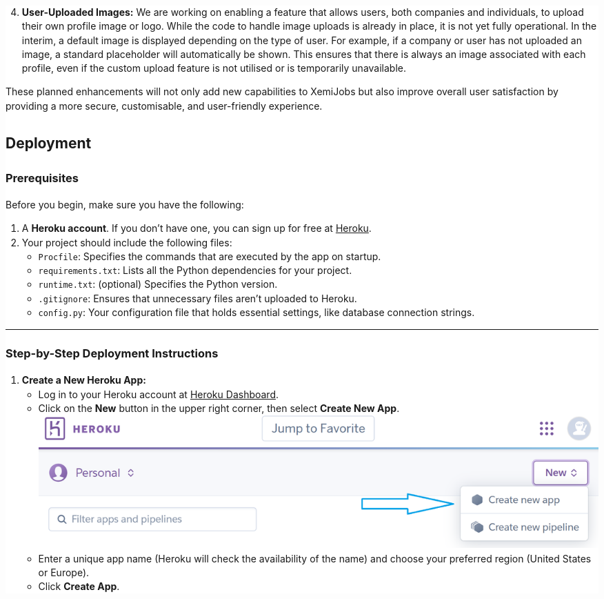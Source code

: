 4. **User-Uploaded Images:** We are working on enabling a feature that allows users, both companies and individuals, to upload their own profile image or logo. While the code to handle image uploads is already in place, it is not yet fully operational. In the interim, a default image is displayed depending on the type of user. For example, if a company or user has not uploaded an image, a standard placeholder will automatically be shown. This ensures that there is always an image associated with each profile, even if the custom upload feature is not utilised or is temporarily unavailable.

These planned enhancements will not only add new capabilities to XemiJobs but also improve overall user satisfaction by providing a more secure, customisable, and user-friendly experience.

## Deployment

### Prerequisites

Before you begin, make sure you have the following:

1. A **Heroku account**. If you don’t have one, you can sign up for free at [Heroku](https://www.heroku.com).
2. Your project should include the following files:
   - `Procfile`: Specifies the commands that are executed by the app on startup.
   - `requirements.txt`: Lists all the Python dependencies for your project.
   - `runtime.txt`: (optional) Specifies the Python version.
   - `.gitignore`: Ensures that unnecessary files aren’t uploaded to Heroku.
   - `config.py`: Your configuration file that holds essential settings, like database connection strings.

---

### Step-by-Step Deployment Instructions

1. **Create a New Heroku App:**
   - Log in to your Heroku account at [Heroku Dashboard](https://dashboard.heroku.com/).
   - Click on the **New** button in the upper right corner, then select **Create New App**.
   ![Heroku Dashboard](/xemijobs/static/imgs/readme-pics/heroku-1.png)
   - Enter a unique app name (Heroku will check the availability of the name) and choose your preferred region (United States or Europe).
   - Click **Create App**.
